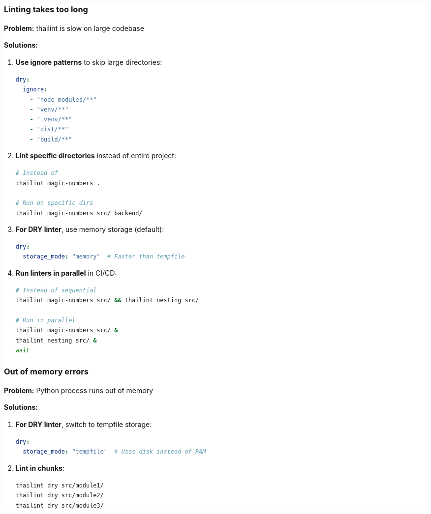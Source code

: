 ### Linting takes too long

**Problem:** thailint is slow on large codebase

**Solutions:**

1. **Use ignore patterns** to skip large directories:
   ```yaml
   dry:
     ignore:
       - "node_modules/**"
       - "venv/**"
       - ".venv/**"
       - "dist/**"
       - "build/**"
   ```

2. **Lint specific directories** instead of entire project:
   ```bash
   # Instead of
   thailint magic-numbers .

   # Run on specific dirs
   thailint magic-numbers src/ backend/
   ```

3. **For DRY linter**, use memory storage (default):
   ```yaml
   dry:
     storage_mode: "memory"  # Faster than tempfile
   ```

4. **Run linters in parallel** in CI/CD:
   ```bash
   # Instead of sequential
   thailint magic-numbers src/ && thailint nesting src/

   # Run in parallel
   thailint magic-numbers src/ &
   thailint nesting src/ &
   wait
   ```

### Out of memory errors

**Problem:** Python process runs out of memory

**Solutions:**

1. **For DRY linter**, switch to tempfile storage:
   ```yaml
   dry:
     storage_mode: "tempfile"  # Uses disk instead of RAM
   ```

2. **Lint in chunks**:
   ```bash
   thailint dry src/module1/
   thailint dry src/module2/
   thailint dry src/module3/
   ```
